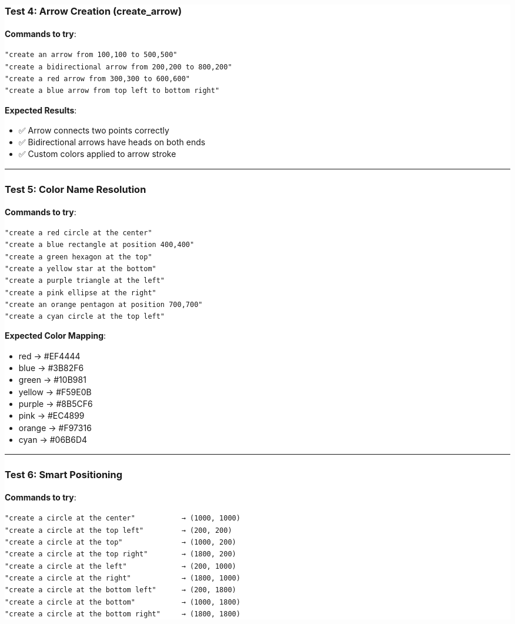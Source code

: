 ### Test 4: Arrow Creation (create_arrow)

**Commands to try**:
```
"create an arrow from 100,100 to 500,500"
"create a bidirectional arrow from 200,200 to 800,200"
"create a red arrow from 300,300 to 600,600"
"create a blue arrow from top left to bottom right"
```

**Expected Results**:
- ✅ Arrow connects two points correctly
- ✅ Bidirectional arrows have heads on both ends
- ✅ Custom colors applied to arrow stroke

---

### Test 5: Color Name Resolution

**Commands to try**:
```
"create a red circle at the center"
"create a blue rectangle at position 400,400"
"create a green hexagon at the top"
"create a yellow star at the bottom"
"create a purple triangle at the left"
"create a pink ellipse at the right"
"create an orange pentagon at position 700,700"
"create a cyan circle at the top left"
```

**Expected Color Mapping**:
- red → #EF4444
- blue → #3B82F6
- green → #10B981
- yellow → #F59E0B
- purple → #8B5CF6
- pink → #EC4899
- orange → #F97316
- cyan → #06B6D4

---

### Test 6: Smart Positioning

**Commands to try**:
```
"create a circle at the center"           → (1000, 1000)
"create a circle at the top left"         → (200, 200)
"create a circle at the top"              → (1000, 200)
"create a circle at the top right"        → (1800, 200)
"create a circle at the left"             → (200, 1000)
"create a circle at the right"            → (1800, 1000)
"create a circle at the bottom left"      → (200, 1800)
"create a circle at the bottom"           → (1000, 1800)
"create a circle at the bottom right"     → (1800, 1800)
```
